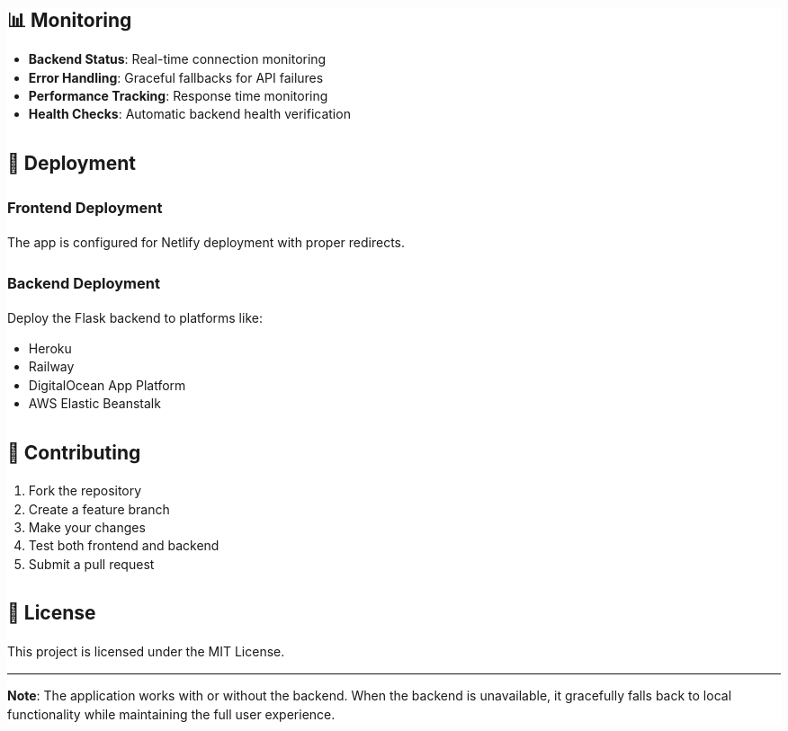 ## 📊 Monitoring

- **Backend Status**: Real-time connection monitoring
- **Error Handling**: Graceful fallbacks for API failures
- **Performance Tracking**: Response time monitoring
- **Health Checks**: Automatic backend health verification

## 🚀 Deployment

### Frontend Deployment
The app is configured for Netlify deployment with proper redirects.

### Backend Deployment
Deploy the Flask backend to platforms like:
- Heroku
- Railway
- DigitalOcean App Platform
- AWS Elastic Beanstalk

## 🤝 Contributing

1. Fork the repository
2. Create a feature branch
3. Make your changes
4. Test both frontend and backend
5. Submit a pull request

## 📝 License

This project is licensed under the MIT License.

---

**Note**: The application works with or without the backend. When the backend is unavailable, it gracefully falls back to local functionality while maintaining the full user experience.
